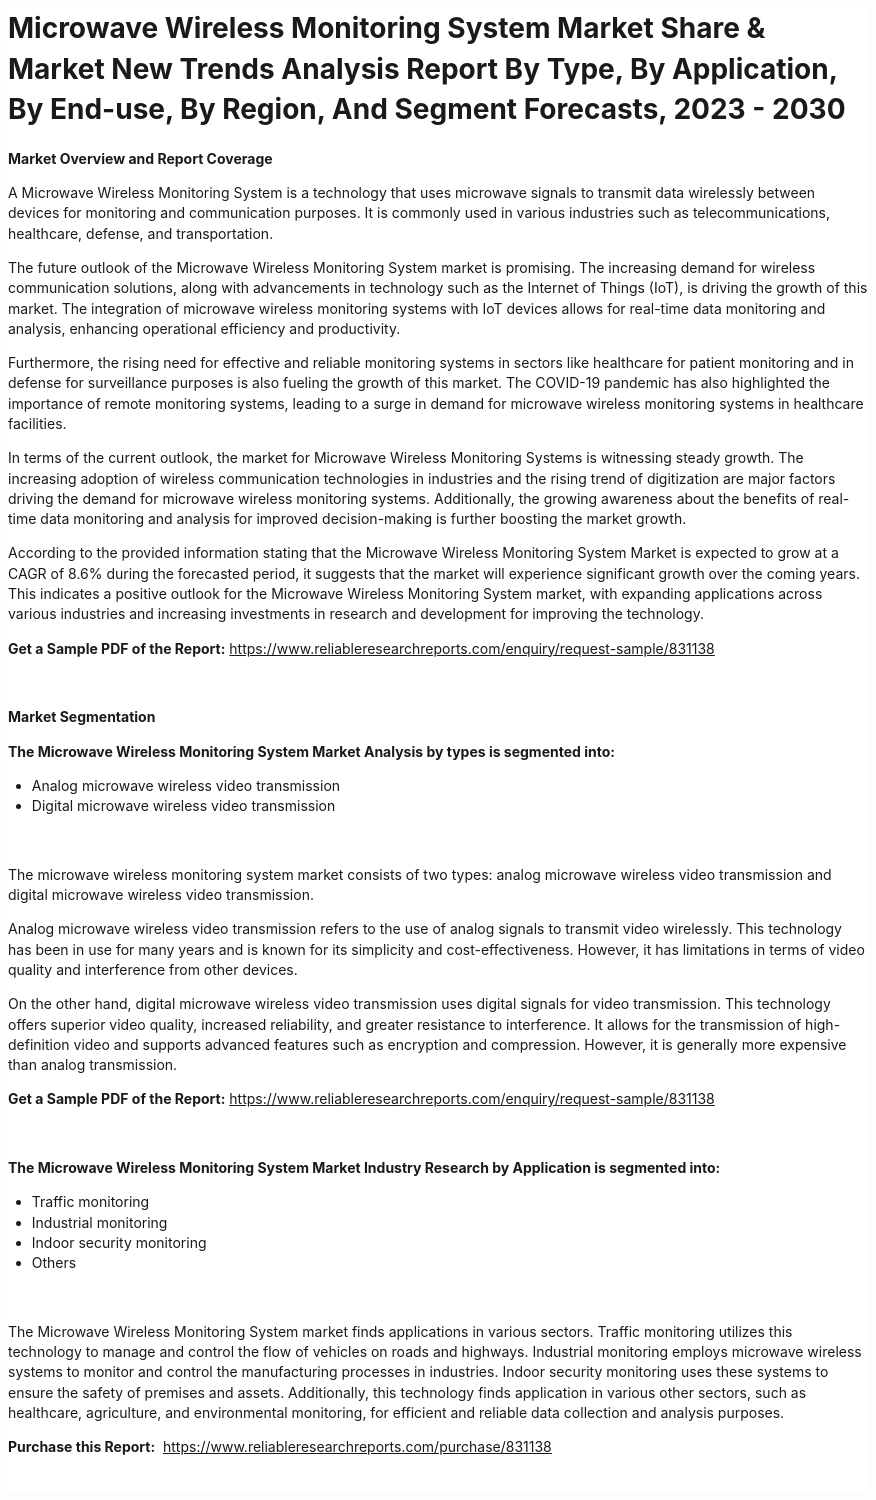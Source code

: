 <p><h1>Microwave Wireless Monitoring System Market Share & Market New Trends Analysis Report By Type, By Application, By End-use, By Region, And Segment Forecasts, 2023 - 2030</h1></p><p><strong>Market Overview and Report Coverage</strong></p>
<p><p>A Microwave Wireless Monitoring System is a technology that uses microwave signals to transmit data wirelessly between devices for monitoring and communication purposes. It is commonly used in various industries such as telecommunications, healthcare, defense, and transportation.</p><p>The future outlook of the Microwave Wireless Monitoring System market is promising. The increasing demand for wireless communication solutions, along with advancements in technology such as the Internet of Things (IoT), is driving the growth of this market. The integration of microwave wireless monitoring systems with IoT devices allows for real-time data monitoring and analysis, enhancing operational efficiency and productivity.</p><p>Furthermore, the rising need for effective and reliable monitoring systems in sectors like healthcare for patient monitoring and in defense for surveillance purposes is also fueling the growth of this market. The COVID-19 pandemic has also highlighted the importance of remote monitoring systems, leading to a surge in demand for microwave wireless monitoring systems in healthcare facilities.</p><p>In terms of the current outlook, the market for Microwave Wireless Monitoring Systems is witnessing steady growth. The increasing adoption of wireless communication technologies in industries and the rising trend of digitization are major factors driving the demand for microwave wireless monitoring systems. Additionally, the growing awareness about the benefits of real-time data monitoring and analysis for improved decision-making is further boosting the market growth.</p><p>According to the provided information stating that the Microwave Wireless Monitoring System Market is expected to grow at a CAGR of 8.6% during the forecasted period, it suggests that the market will experience significant growth over the coming years. This indicates a positive outlook for the Microwave Wireless Monitoring System market, with expanding applications across various industries and increasing investments in research and development for improving the technology.</p></p>
<p><strong>Get a Sample PDF of the Report:</strong> <a href="https://www.reliableresearchreports.com/enquiry/request-sample/831138">https://www.reliableresearchreports.com/enquiry/request-sample/831138</a></p>
<p>&nbsp;</p>
<p><strong>Market Segmentation</strong></p>
<p><strong>The Microwave Wireless Monitoring System Market Analysis by types is segmented into:</strong></p>
<p><ul><li>Analog microwave wireless video transmission</li><li>Digital microwave wireless video transmission</li></ul></p>
<p>&nbsp;</p>
<p><p>The microwave wireless monitoring system market consists of two types: analog microwave wireless video transmission and digital microwave wireless video transmission. </p><p>Analog microwave wireless video transmission refers to the use of analog signals to transmit video wirelessly. This technology has been in use for many years and is known for its simplicity and cost-effectiveness. However, it has limitations in terms of video quality and interference from other devices.</p><p>On the other hand, digital microwave wireless video transmission uses digital signals for video transmission. This technology offers superior video quality, increased reliability, and greater resistance to interference. It allows for the transmission of high-definition video and supports advanced features such as encryption and compression. However, it is generally more expensive than analog transmission.</p></p>
<p><strong>Get a Sample PDF of the Report:</strong>&nbsp;<a href="https://www.reliableresearchreports.com/enquiry/request-sample/831138">https://www.reliableresearchreports.com/enquiry/request-sample/831138</a></p>
<p>&nbsp;</p>
<p><strong>The Microwave Wireless Monitoring System Market Industry Research by Application is segmented into:</strong></p>
<p><ul><li>Traffic monitoring</li><li>Industrial monitoring</li><li>Indoor security monitoring</li><li>Others</li></ul></p>
<p>&nbsp;</p>
<p><p>The Microwave Wireless Monitoring System market finds applications in various sectors. Traffic monitoring utilizes this technology to manage and control the flow of vehicles on roads and highways. Industrial monitoring employs microwave wireless systems to monitor and control the manufacturing processes in industries. Indoor security monitoring uses these systems to ensure the safety of premises and assets. Additionally, this technology finds application in various other sectors, such as healthcare, agriculture, and environmental monitoring, for efficient and reliable data collection and analysis purposes.</p></p>
<p><strong>Purchase this Report:</strong>&nbsp; <a href="https://www.reliableresearchreports.com/purchase/831138">https://www.reliableresearchreports.com/purchase/831138</a></p>
<p>&nbsp;</p>